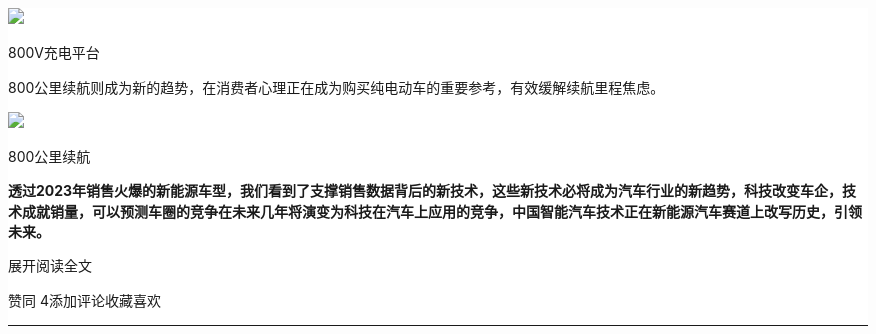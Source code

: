 ![](https://proxy-prod.omnivore-image-cache.app/720x0,sRCAkQhbaaySbwzkZX6RUQ6ePGCwopHmPu6xomun292Y/https://pic1.zhimg.com/50/v2-8acb80bddfbe9a1e868b527f2c44fbb7_720w.jpg?source=1def8aca)

800V充电平台

800公里续航则成为新的趋势，在消费者心理正在成为购买纯电动车的重要参考，有效缓解续航里程焦虑。

![](https://proxy-prod.omnivore-image-cache.app/690x0,sAj9AdzNLVhV3X9-E9XcbXdY8T5-wY_PcV6WMZreVf2c/https://picx.zhimg.com/50/v2-26b8501874bda52d17ac48225628b59a_720w.jpg?source=1def8aca)

800公里续航

**透过2023年销售火爆的新能源车型，我们看到了支撑销售数据背后的新技术，这些新技术必将成为汽车行业的新趋势，科技改变车企，技术成就销量，可以预测车圈的竞争在未来几年将演变为科技在汽车上应用的竞争，中国智能汽车技术正在新能源汽车赛道上改写历史，引领未来。**

展开阅读全文​

​赞同 4​​添加评论​收藏​喜欢

---

